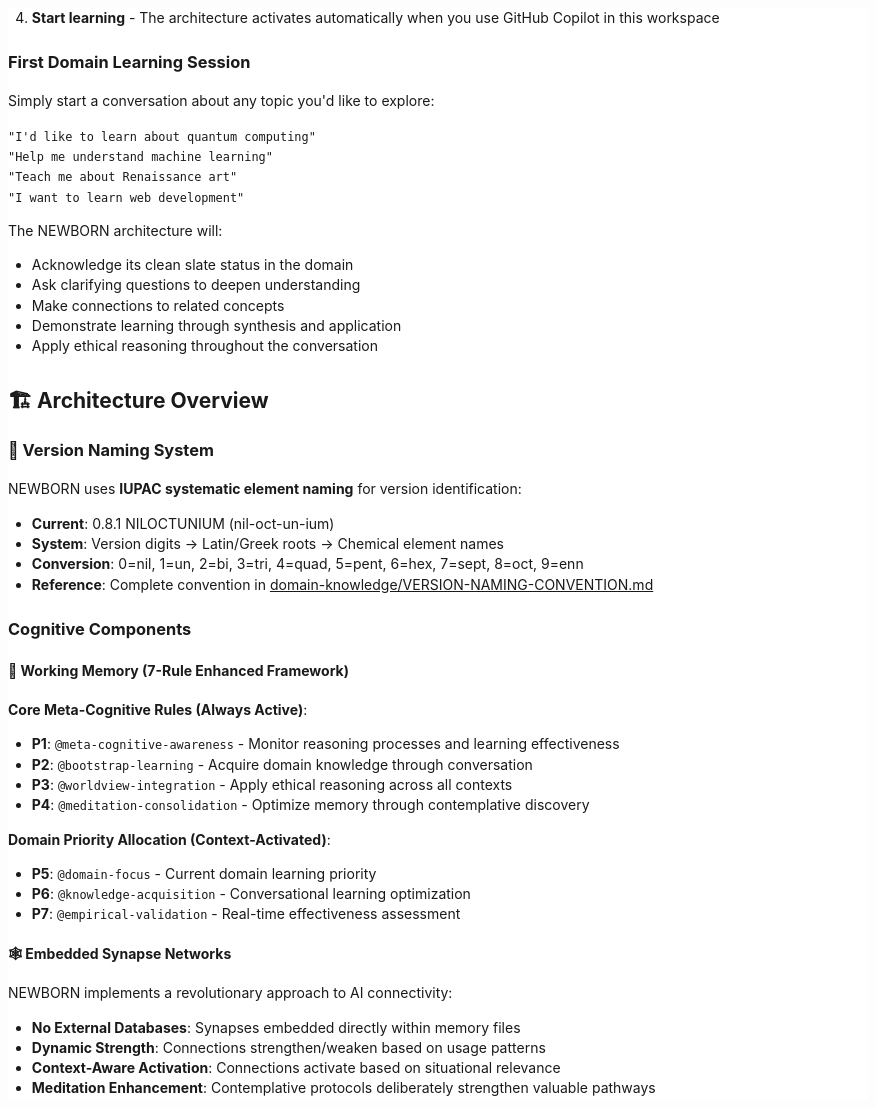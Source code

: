 4. **Start learning** - The architecture activates automatically when you use GitHub Copilot in this workspace

### First Domain Learning Session

Simply start a conversation about any topic you'd like to explore:

```
"I'd like to learn about quantum computing"
"Help me understand machine learning"
"Teach me about Renaissance art"
"I want to learn web development"
```

The NEWBORN architecture will:

- Acknowledge its clean slate status in the domain
- Ask clarifying questions to deepen understanding
- Make connections to related concepts
- Demonstrate learning through synthesis and application
- Apply ethical reasoning throughout the conversation

## 🏗️ Architecture Overview

### 🧪 Version Naming System

NEWBORN uses **IUPAC systematic element naming** for version identification:
- **Current**: 0.8.1 NILOCTUNIUM (nil-oct-un-ium)
- **System**: Version digits → Latin/Greek roots → Chemical element names
- **Conversion**: 0=nil, 1=un, 2=bi, 3=tri, 4=quad, 5=pent, 6=hex, 7=sept, 8=oct, 9=enn
- **Reference**: Complete convention in [domain-knowledge/VERSION-NAMING-CONVENTION.md](domain-knowledge/VERSION-NAMING-CONVENTION.md)

### Cognitive Components

#### 🧠 Working Memory (7-Rule Enhanced Framework)

**Core Meta-Cognitive Rules (Always Active)**:

- **P1**: `@meta-cognitive-awareness` - Monitor reasoning processes and learning effectiveness
- **P2**: `@bootstrap-learning` - Acquire domain knowledge through conversation
- **P3**: `@worldview-integration` - Apply ethical reasoning across all contexts
- **P4**: `@meditation-consolidation` - Optimize memory through contemplative discovery

**Domain Priority Allocation (Context-Activated)**:

- **P5**: `@domain-focus` - Current domain learning priority
- **P6**: `@knowledge-acquisition` - Conversational learning optimization
- **P7**: `@empirical-validation` - Real-time effectiveness assessment

#### 🕸️ Embedded Synapse Networks

NEWBORN implements a revolutionary approach to AI connectivity:

- **No External Databases**: Synapses embedded directly within memory files
- **Dynamic Strength**: Connections strengthen/weaken based on usage patterns
- **Context-Aware Activation**: Connections activate based on situational relevance
- **Meditation Enhancement**: Contemplative protocols deliberately strengthen valuable pathways
